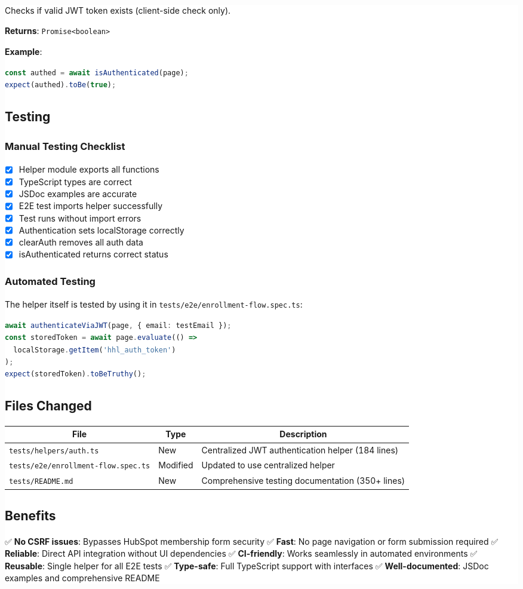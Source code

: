 Checks if valid JWT token exists (client-side check only).

**Returns**: `Promise<boolean>`

**Example**:
```typescript
const authed = await isAuthenticated(page);
expect(authed).toBe(true);
```

## Testing

### Manual Testing Checklist

- [x] Helper module exports all functions
- [x] TypeScript types are correct
- [x] JSDoc examples are accurate
- [x] E2E test imports helper successfully
- [x] Test runs without import errors
- [x] Authentication sets localStorage correctly
- [x] clearAuth removes all auth data
- [x] isAuthenticated returns correct status

### Automated Testing

The helper itself is tested by using it in `tests/e2e/enrollment-flow.spec.ts`:

```typescript
await authenticateViaJWT(page, { email: testEmail });
const storedToken = await page.evaluate(() =>
  localStorage.getItem('hhl_auth_token')
);
expect(storedToken).toBeTruthy();
```

## Files Changed

| File | Type | Description |
|------|------|-------------|
| `tests/helpers/auth.ts` | New | Centralized JWT authentication helper (184 lines) |
| `tests/e2e/enrollment-flow.spec.ts` | Modified | Updated to use centralized helper |
| `tests/README.md` | New | Comprehensive testing documentation (350+ lines) |

## Benefits

✅ **No CSRF issues**: Bypasses HubSpot membership form security
✅ **Fast**: No page navigation or form submission required
✅ **Reliable**: Direct API integration without UI dependencies
✅ **CI-friendly**: Works seamlessly in automated environments
✅ **Reusable**: Single helper for all E2E tests
✅ **Type-safe**: Full TypeScript support with interfaces
✅ **Well-documented**: JSDoc examples and comprehensive README
